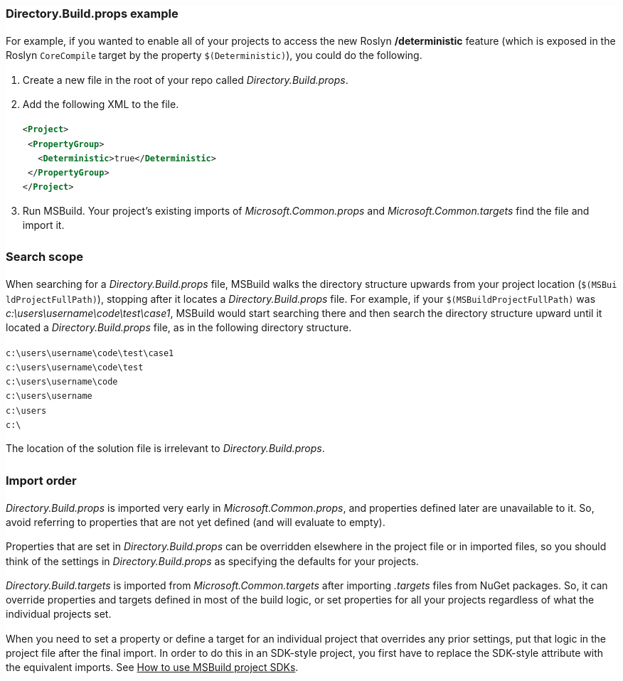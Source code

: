### Directory.Build.props example

For example, if you wanted to enable all of your projects to access the new Roslyn **/deterministic** feature (which is exposed in the Roslyn `CoreCompile` target by the property `$(Deterministic)`), you could do the following.

1. Create a new file in the root of your repo called *Directory.Build.props*.
2. Add the following XML to the file.

   ```xml
   <Project>
    <PropertyGroup>
      <Deterministic>true</Deterministic>
    </PropertyGroup>
   </Project>
   ```

3. Run MSBuild. Your project’s existing imports of *Microsoft.Common.props* and *Microsoft.Common.targets* find the file and import it.

### Search scope

When searching for a *Directory.Build.props* file, MSBuild walks the directory structure upwards from your project location (`$(MSBuildProjectFullPath)`), stopping after it locates a *Directory.Build.props* file. For example, if your `$(MSBuildProjectFullPath)` was *c:\users\username\code\test\case1*, MSBuild would start searching there and then search the directory structure upward until it located a *Directory.Build.props* file, as in the following directory structure.

```
c:\users\username\code\test\case1
c:\users\username\code\test
c:\users\username\code
c:\users\username
c:\users
c:\
```

The location of the solution file is irrelevant to *Directory.Build.props*.

### Import order

*Directory.Build.props* is imported very early in *Microsoft.Common.props*, and properties defined later are unavailable to it. So, avoid referring to properties that are not yet defined (and will evaluate to empty).

Properties that are set in *Directory.Build.props* can be overridden elsewhere in the project file or in imported files, so you should think of the settings in *Directory.Build.props* as specifying the defaults for your projects.

*Directory.Build.targets* is imported from *Microsoft.Common.targets* after importing *.targets* files from NuGet packages. So, it can override properties and targets defined in most of the build logic, or set properties for all your projects regardless of what the individual projects set.

When you need to set a property or define a target for an individual project that overrides any prior settings, put that logic in the project file after the final import. In order to do this in an SDK-style project, you first have to replace the SDK-style attribute with the equivalent imports. See [How to use MSBuild project SDKs](how-to-use-project-sdk.md).
